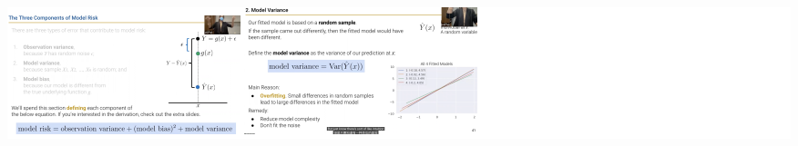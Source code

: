 <img src="lec-notes-17.assets/image-20220828100630850.png" alt="image-20220828100630850" style="zoom:25%;" />

<img src="lec-notes-17.assets/image-20220828101557587.png" alt="image-20220828101557587" style="zoom:25%;" />
